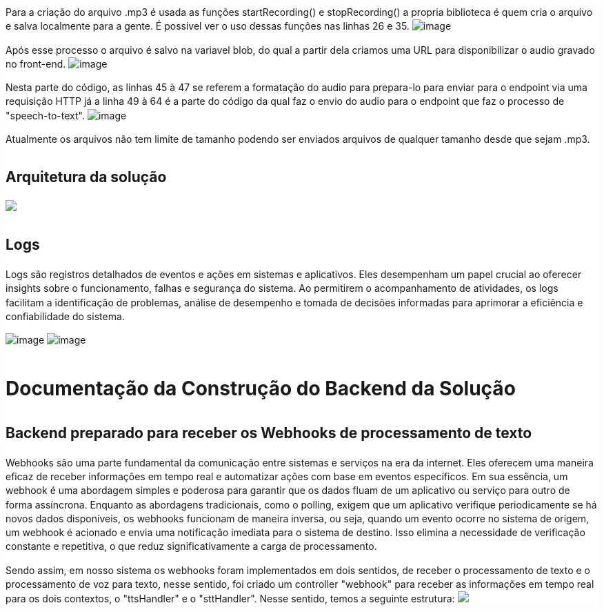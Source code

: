 Para a criação do arquivo .mp3 é usada as funções startRecording() e stopRecording() a propria biblioteca é quem cria o arquivo e salva localmente para a gente. É possivel ver o uso dessas funções nas linhas 26 e 35.
![image](https://github.com/2023M7T3-Inteli/Projeto3/assets/78965293/a3d8f1f0-4e06-4a7a-8458-897ca0f7d72e)

Após esse processo o arquivo é salvo na variavel blob, do qual a partir dela criamos uma URL para disponibilizar o audio gravado no front-end.
![image](https://github.com/2023M7T3-Inteli/Projeto3/assets/78965293/523b6e60-5622-4c89-9805-95a8af3c768a)

Nesta parte do código, as linhas 45 à 47 se referem a formatação do audio para prepara-lo para enviar para o endpoint via uma requisição HTTP já a linha 49 à 64 é a parte do código da qual faz o envio do audio para o endpoint que faz o processo de "speech-to-text".
![image](https://github.com/2023M7T3-Inteli/Projeto3/assets/78965293/b056870b-b34f-4992-9983-1d017a063dae)

Atualmente os arquivos não tem limite de tamanho podendo ser enviados arquivos de qualquer tamanho desde que sejam .mp3.

## Arquitetura da solução

<img src="https://github.com/2023M7T3-Inteli/Projeto3/blob/main/assets/imagens/Diagrama.png">

## Logs

Logs são registros detalhados de eventos e ações em sistemas e aplicativos. Eles desempenham um papel crucial ao oferecer insights sobre o funcionamento, falhas e segurança do sistema. Ao permitirem o acompanhamento de atividades, os logs facilitam a identificação de problemas, análise de desempenho e tomada de decisões informadas para aprimorar a eficiência e confiabilidade do sistema.

![image](https://github.com/2023M7T3-Inteli/Projeto3/assets/99264876/7744edad-162b-4251-a9ae-ca5002738ae1)
![image](https://github.com/2023M7T3-Inteli/Projeto3/assets/99264876/3db27758-27a1-4201-bf74-4a426c2ddea9)

# Documentação da Construção do Backend da Solução 

## Backend preparado para receber os Webhooks de processamento de texto

Webhooks são uma parte fundamental da comunicação entre sistemas e serviços na era da internet. Eles oferecem uma maneira eficaz de receber informações em tempo real e automatizar ações com base em eventos específicos. Em sua essência, um webhook é uma abordagem simples e poderosa para garantir que os dados fluam de um aplicativo ou serviço para outro de forma assíncrona. Enquanto as abordagens tradicionais, como o polling, exigem que um aplicativo verifique periodicamente se há novos dados disponíveis, os webhooks funcionam de maneira inversa, ou seja, quando um evento ocorre no sistema de origem, um webhook é acionado e envia uma notificação imediata para o sistema de destino. Isso elimina a necessidade de verificação constante e repetitiva, o que reduz significativamente a carga de processamento.

Sendo assim, em nosso sistema os webhooks foram implementados em dois sentidos, de receber o processamento de texto e o processamento de voz para texto, nesse sentido, foi criado um controller "webhook" para receber as informações em tempo real para os dois contextos, o "ttsHandler" e o "sttHandler". Nesse sentido, temos a seguinte estrutura:
<img src="https://github.com/2023M7T3-Inteli/Projeto3/blob/main/assets/imagens/webhook.png" width=80%>

